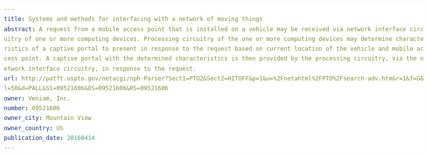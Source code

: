 ```yaml
---
title: Systems and methods for interfacing with a network of moving things
abstract: A request from a mobile access point that is installed on a vehicle may be received via network interface circuitry of one or more computing devices. Processing circuitry of the one or more computing devices may determine characteristics of a captive portal to present in response to the request based on current location of the vehicle and mobile access point. A captive portal with the determined characteristics is then provided by the processing circuitry, via the network interface circuitry, in response to the request.
url: http://patft.uspto.gov/netacgi/nph-Parser?Sect1=PTO2&Sect2=HITOFF&p=1&u=%2Fnetahtml%2FPTO%2Fsearch-adv.htm&r=1&f=G&l=50&d=PALL&S1=09521606&OS=09521606&RS=09521606
owner: Veniam, Inc.
number: 09521606
owner_city: Mountain View
owner_country: US
publication_date: 20160414
---
```

